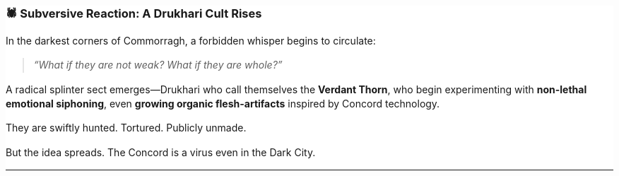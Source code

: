 
### 🕷️ Subversive Reaction: A Drukhari Cult Rises

In the darkest corners of Commorragh, a forbidden whisper begins to circulate:

> _“What if they are not weak? What if they are whole?”_

A radical splinter sect emerges—Drukhari who call themselves the **Verdant Thorn**, who begin experimenting with **non-lethal emotional siphoning**, even **growing organic flesh-artifacts** inspired by Concord technology.

They are swiftly hunted. Tortured. Publicly unmade.

But the idea spreads. The Concord is a virus even in the Dark City.

---

